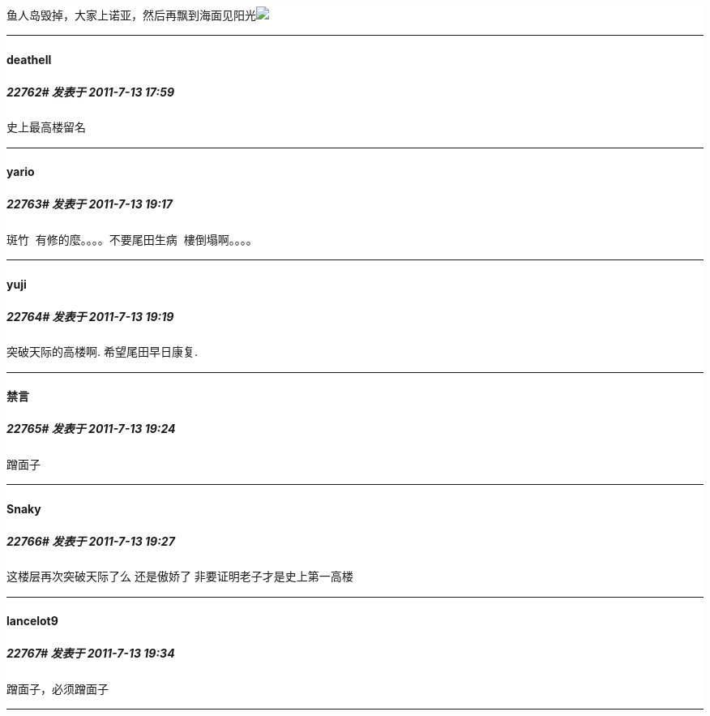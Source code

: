
鱼人岛毁掉，大家上诺亚，然后再飘到海面见阳光<img src="https://static.saraba1st.com/image/smiley/face/116.gif" referrerpolicy="no-referrer">


*****

####  deathell  
##### 22762#       发表于 2011-7-13 17:59


史上最高楼留名


*****

####  yario  
##### 22763#       发表于 2011-7-13 19:17


斑竹  有修的麼。。。。不要尾田生病  樓倒塌啊。。。。


*****

####  yuji  
##### 22764#       发表于 2011-7-13 19:19


突破天际的高楼啊. 希望尾田早日康复.


*****

####  禁言  
##### 22765#       发表于 2011-7-13 19:24


蹭面子


*****

####  Snaky  
##### 22766#       发表于 2011-7-13 19:27


这楼层再次突破天际了么
还是傲娇了 非要证明老子才是史上第一高楼


*****

####  lancelot9  
##### 22767#       发表于 2011-7-13 19:34


蹭面子，必须蹭面子


*****
